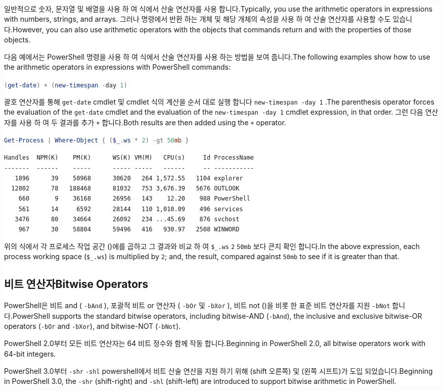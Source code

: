 <span data-ttu-id="ec9cf-246">일반적으로 숫자, 문자열 및 배열을 사용 하 여 식에서 산술 연산자를 사용 합니다.</span><span class="sxs-lookup"><span data-stu-id="ec9cf-246">Typically, you use the arithmetic operators in expressions with numbers, strings, and arrays.</span></span> <span data-ttu-id="ec9cf-247">그러나 명령에서 반환 하는 개체 및 해당 개체의 속성을 사용 하 여 산술 연산자를 사용할 수도 있습니다.</span><span class="sxs-lookup"><span data-stu-id="ec9cf-247">However, you can also use arithmetic operators with the objects that commands return and with the properties of those objects.</span></span>

<span data-ttu-id="ec9cf-248">다음 예에서는 PowerShell 명령을 사용 하 여 식에서 산술 연산자를 사용 하는 방법을 보여 줍니다.</span><span class="sxs-lookup"><span data-stu-id="ec9cf-248">The following examples show how to use the arithmetic operators in expressions with PowerShell commands:</span></span>

```powershell
(get-date) + (new-timespan -day 1)
```

<span data-ttu-id="ec9cf-249">괄호 연산자를 통해 `get-date` cmdlet 및 cmdlet 식의 계산을 순서 대로 실행 합니다 `new-timespan -day 1` .</span><span class="sxs-lookup"><span data-stu-id="ec9cf-249">The parenthesis operator forces the evaluation of the `get-date` cmdlet and the evaluation of the `new-timespan -day 1` cmdlet expression, in that order.</span></span> <span data-ttu-id="ec9cf-250">그런 다음 연산자를 사용 하 여 두 결과를 추가 `+` 합니다.</span><span class="sxs-lookup"><span data-stu-id="ec9cf-250">Both results are then added using the `+` operator.</span></span>

```powershell
Get-Process | Where-Object { ($_.ws * 2) -gt 50mb }
```

```output
Handles  NPM(K)    PM(K)      WS(K) VM(M)   CPU(s)     Id ProcessName
-------  ------    -----      ----- -----   ------     -- -----------
   1896      39    50968      30620   264 1,572.55   1104 explorer
  12802      78   188468      81032   753 3,676.39   5676 OUTLOOK
    660       9    36168      26956   143    12.20    988 PowerShell
    561      14     6592      28144   110 1,010.09    496 services
   3476      80    34664      26092   234 ...45.69    876 svchost
    967      30    58804      59496   416   930.97   2508 WINWORD
```

<span data-ttu-id="ec9cf-251">위의 식에서 각 프로세스 작업 공간 ()에를 곱하고 그 결과와 비교 하 여 `$_.ws` `2` `50mb` 보다 큰지 확인 합니다.</span><span class="sxs-lookup"><span data-stu-id="ec9cf-251">In the above expression, each process working space (`$_.ws`) is multiplied by `2`; and, the result, compared against `50mb` to see if it is greater than that.</span></span>

## <a name="bitwise-operators"></a><span data-ttu-id="ec9cf-252">비트 연산자</span><span class="sxs-lookup"><span data-stu-id="ec9cf-252">Bitwise Operators</span></span>

<span data-ttu-id="ec9cf-253">PowerShell은 비트 and ( `-bAnd` ), 포괄적 비트 or 연산자 ( `-bOr` 및 `-bXor` ), 비트 not ()을 비롯 한 표준 비트 연산자를 지원 `-bNot` 합니다.</span><span class="sxs-lookup"><span data-stu-id="ec9cf-253">PowerShell supports the standard bitwise operators, including bitwise-AND (`-bAnd`), the inclusive and exclusive bitwise-OR operators (`-bOr` and `-bXor`), and bitwise-NOT (`-bNot`).</span></span>

<span data-ttu-id="ec9cf-254">PowerShell 2.0부터 모든 비트 연산자는 64 비트 정수와 함께 작동 합니다.</span><span class="sxs-lookup"><span data-stu-id="ec9cf-254">Beginning in PowerShell 2.0, all bitwise operators work with 64-bit integers.</span></span>

<span data-ttu-id="ec9cf-255">PowerShell 3.0부터 `-shr` `-shl` powershell에서 비트 산술 연산을 지원 하기 위해 (shift 오른쪽) 및 (왼쪽 시프트)가 도입 되었습니다.</span><span class="sxs-lookup"><span data-stu-id="ec9cf-255">Beginning in PowerShell 3.0, the `-shr` (shift-right) and `-shl` (shift-left) are introduced to support bitwise arithmetic in PowerShell.</span></span>
